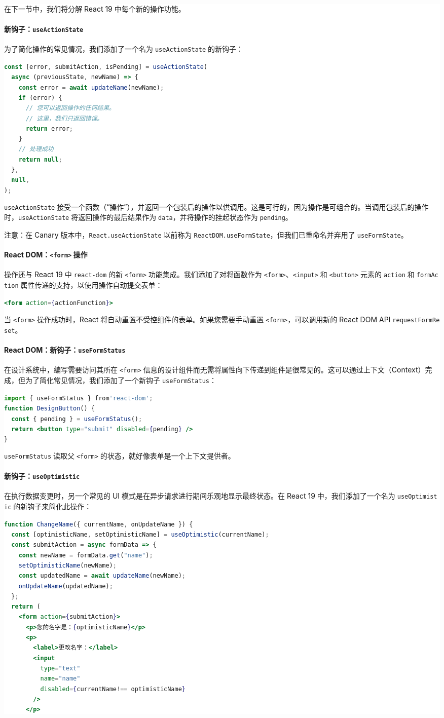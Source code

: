 在下一节中，我们将分解 React 19 中每个新的操作功能。

#### 新钩子：`useActionState`
为了简化操作的常见情况，我们添加了一个名为 `useActionState` 的新钩子：
```jsx
const [error, submitAction, isPending] = useActionState(
  async (previousState, newName) => {
    const error = await updateName(newName);
    if (error) {
      // 您可以返回操作的任何结果。
      // 这里，我们只返回错误。
      return error;
    }
    // 处理成功
    return null;
  },
  null,
);
```
`useActionState` 接受一个函数（“操作”），并返回一个包装后的操作以供调用。这是可行的，因为操作是可组合的。当调用包装后的操作时，`useActionState` 将返回操作的最后结果作为 `data`，并将操作的挂起状态作为 `pending`。

注意：在 Canary 版本中，`React.useActionState` 以前称为 `ReactDOM.useFormState`，但我们已重命名并弃用了 `useFormState`。

#### React DOM：`<form>` 操作
操作还与 React 19 中 `react-dom` 的新 `<form>` 功能集成。我们添加了对将函数作为 `<form>`、`<input>` 和 `<button>` 元素的 `action` 和 `formAction` 属性传递的支持，以使用操作自动提交表单：
```jsx
<form action={actionFunction}>
```
当 `<form>` 操作成功时，React 将自动重置不受控组件的表单。如果您需要手动重置 `<form>`，可以调用新的 React DOM API `requestFormReset`。

#### React DOM：新钩子：`useFormStatus`
在设计系统中，编写需要访问其所在 `<form>` 信息的设计组件而无需将属性向下传递到组件是很常见的。这可以通过上下文（Context）完成，但为了简化常见情况，我们添加了一个新钩子 `useFormStatus`：
```jsx
import { useFormStatus } from'react-dom';
function DesignButton() {
  const { pending } = useFormStatus();
  return <button type="submit" disabled={pending} />
}
```
`useFormStatus` 读取父 `<form>` 的状态，就好像表单是一个上下文提供者。

#### 新钩子：`useOptimistic`
在执行数据变更时，另一个常见的 UI 模式是在异步请求进行期间乐观地显示最终状态。在 React 19 中，我们添加了一个名为 `useOptimistic` 的新钩子来简化此操作：
```jsx
function ChangeName({ currentName, onUpdateName }) {
  const [optimisticName, setOptimisticName] = useOptimistic(currentName);
  const submitAction = async formData => {
    const newName = formData.get("name");
    setOptimisticName(newName);
    const updatedName = await updateName(newName);
    onUpdateName(updatedName);
  };
  return (
    <form action={submitAction}>
      <p>您的名字是：{optimisticName}</p>
      <p>
        <label>更改名字：</label>
        <input
          type="text"
          name="name"
          disabled={currentName!== optimisticName}
        />
      </p>
```